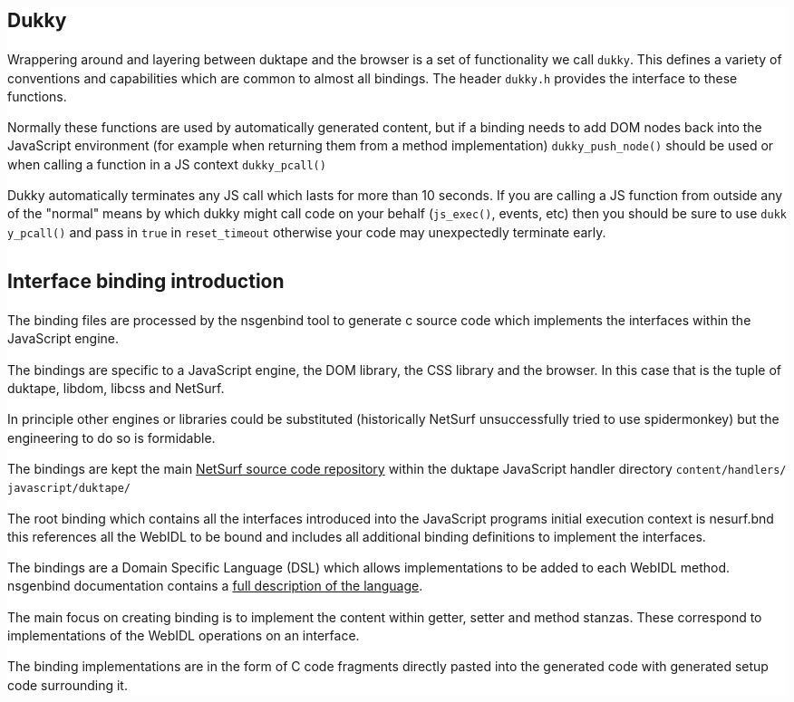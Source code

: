 Dukky
-----

Wrappering around and layering between duktape and the browser is a
set of functionality we call `dukky`.  This defines a variety of
conventions and capabilities which are common to almost all bindings.
The header `dukky.h` provides the interface to these functions.

Normally these functions are used by automatically generated content,
but if a binding needs to add DOM nodes back into the JavaScript
environment (for example when returning them from a method
implementation) `dukky_push_node()` should be used or when calling a
function in a JS context `dukky_pcall()`

Dukky automatically terminates any JS call which lasts for more than
10 seconds.  If you are calling a JS function from outside any of the
"normal" means by which dukky might call code on your behalf
(`js_exec()`, events, etc) then you should be sure to use
`dukky_pcall()` and pass in `true` in `reset_timeout` otherwise your
code may unexpectedly terminate early.

Interface binding introduction
------------------------------

The binding files are processed by the nsgenbind tool to generate c
source code which implements the interfaces within the JavaScript
engine.

The bindings are specific to a JavaScript engine, the DOM library, the
CSS library and the browser. In this case that is the tuple of
duktape, libdom, libcss and NetSurf.

In principle other engines or libraries could be substituted
(historically NetSurf unsuccessfully tried to use spidermonkey) but the
engineering to do so is formidable.

The bindings are kept the main [NetSurf source code
repository](http://git.netsurf-browser.org/netsurf.git/) within the
duktape JavaScript handler directory `content/handlers/javascript/duktape/`

The root binding which contains all the interfaces introduced into
the JavaScript programs initial execution context is nesurf.bnd this
references all the WebIDL to be bound and includes all additional
binding definitions to implement the interfaces.

The bindings are a Domain Specific Language (DSL) which allows
implementations to be added to each WebIDL method. nsgenbind
documentation contains a [full description of the
language](https://ci.netsurf-browser.org/jenkins/view/Categorized/job/docs-nsgenbind/doxygen/index.html).

The main focus on creating binding is to implement the content within
getter, setter and method stanzas. These correspond to implementations
of the WebIDL operations on an interface.

The binding implementations are in the form of C code fragments
directly pasted into the generated code with generated setup code
surrounding it.
